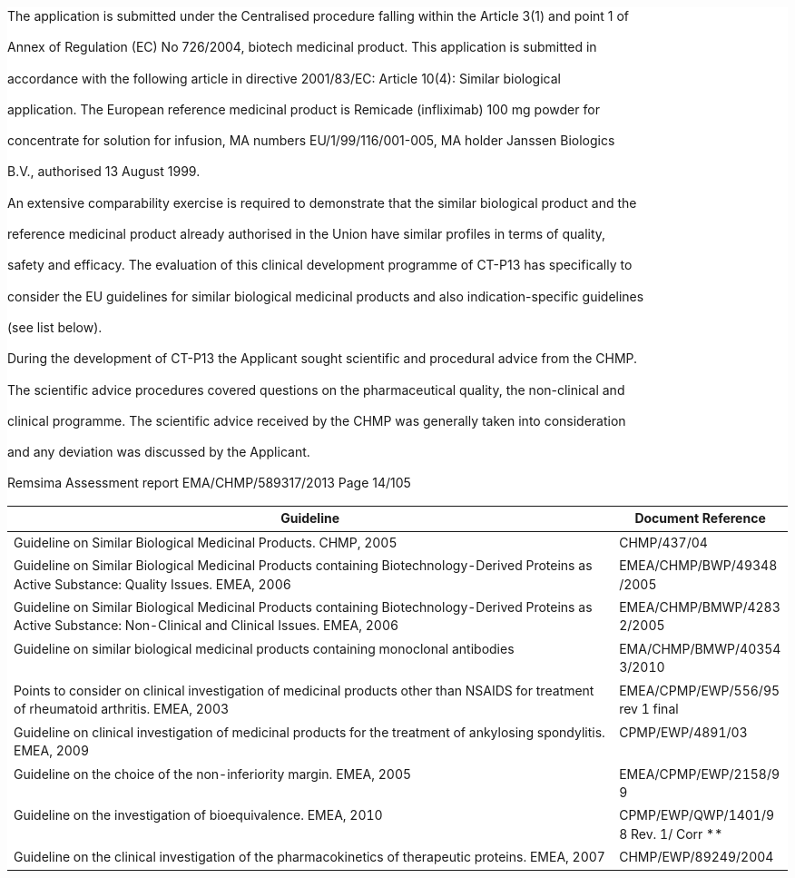The application is submitted under the Centralised procedure falling within the Article 3(1) and point 1 of

Annex of Regulation (EC) No 726/2004, biotech medicinal product. This application is submitted in

accordance with the following article in directive 2001/83/EC: Article 10(4): Similar biological

application. The European reference medicinal product is Remicade (infliximab) 100 mg powder for

concentrate for solution for infusion, MA numbers EU/1/99/116/001-005, MA holder Janssen Biologics

B.V., authorised 13 August 1999.

An extensive comparability exercise is required to demonstrate that the similar biological product and the

reference medicinal product already authorised in the Union have similar profiles in terms of quality,

safety and efficacy. The evaluation of this clinical development programme of CT-P13 has specifically to

consider the EU guidelines for similar biological medicinal products and also indication-specific guidelines

(see list below).

During the development of CT-P13 the Applicant sought scientific and procedural advice from the CHMP.

The scientific advice procedures covered questions on the pharmaceutical quality, the non-clinical and

clinical programme. The scientific advice received by the CHMP was generally taken into consideration

and any deviation was discussed by the Applicant.

Remsima
Assessment report
EMA/CHMP/589317/2013 Page 14/105

|Guideline|Document Reference|
|---|---|
|Guideline on Similar Biological Medicinal Products. CHMP, 2005|CHMP/437/04|
|Guideline on Similar Biological Medicinal Products containing Biotechnology-Derived Proteins as Active Substance: Quality Issues. EMEA, 2006|EMEA/CHMP/BWP/49348/2005|
|Guideline on Similar Biological Medicinal Products containing Biotechnology-Derived Proteins as Active Substance: Non-Clinical and Clinical Issues. EMEA, 2006|EMEA/CHMP/BMWP/42832/2005|
|Guideline on similar biological medicinal products containing monoclonal antibodies|EMA/CHMP/BMWP/403543/2010|
|Points to consider on clinical investigation of medicinal products other than NSAIDS for treatment of rheumatoid arthritis. EMEA, 2003|EMEA/CPMP/EWP/556/95 rev 1 final|
|Guideline on clinical investigation of medicinal products for the treatment of ankylosing spondylitis. EMEA, 2009|CPMP/EWP/4891/03|
|Guideline on the choice of the non-inferiority margin. EMEA, 2005|EMEA/CPMP/EWP/2158/99|
|Guideline on the investigation of bioequivalence. EMEA, 2010|CPMP/EWP/QWP/1401/98 Rev. 1/ Corr **|
|Guideline on the clinical investigation of the pharmacokinetics of therapeutic proteins. EMEA, 2007|CHMP/EWP/89249/2004|
